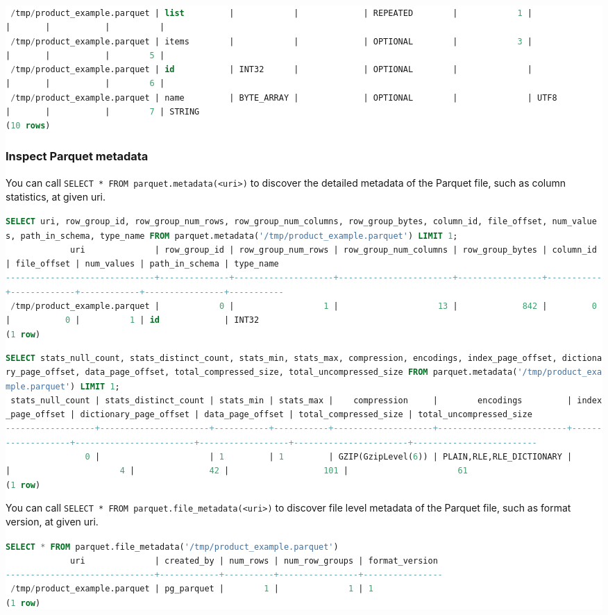 ```sql  
 /tmp/product_example.parquet | list         |            |             | REPEATED        |            1 |                |       |           |          |   
 /tmp/product_example.parquet | items        |            |             | OPTIONAL        |            3 |                |       |           |        5 |   
 /tmp/product_example.parquet | id           | INT32      |             | OPTIONAL        |              |                |       |           |        6 |   
 /tmp/product_example.parquet | name         | BYTE_ARRAY |             | OPTIONAL        |              | UTF8           |       |           |        7 | STRING  
(10 rows)  
```  
  
### Inspect Parquet metadata  
You can call `SELECT * FROM parquet.metadata(<uri>)` to discover the detailed metadata of the Parquet file, such as column statistics, at given uri.  
  
```sql  
SELECT uri, row_group_id, row_group_num_rows, row_group_num_columns, row_group_bytes, column_id, file_offset, num_values, path_in_schema, type_name FROM parquet.metadata('/tmp/product_example.parquet') LIMIT 1;  
             uri              | row_group_id | row_group_num_rows | row_group_num_columns | row_group_bytes | column_id | file_offset | num_values | path_in_schema | type_name   
------------------------------+--------------+--------------------+-----------------------+-----------------+-----------+-------------+------------+----------------+-----------  
 /tmp/product_example.parquet |            0 |                  1 |                    13 |             842 |         0 |           0 |          1 | id             | INT32  
(1 row)  
```  
  
```sql  
SELECT stats_null_count, stats_distinct_count, stats_min, stats_max, compression, encodings, index_page_offset, dictionary_page_offset, data_page_offset, total_compressed_size, total_uncompressed_size FROM parquet.metadata('/tmp/product_example.parquet') LIMIT 1;  
 stats_null_count | stats_distinct_count | stats_min | stats_max |    compression     |        encodings         | index_page_offset | dictionary_page_offset | data_page_offset | total_compressed_size | total_uncompressed_size   
------------------+----------------------+-----------+-----------+--------------------+--------------------------+-------------------+------------------------+------------------+-----------------------+-------------------------  
                0 |                      | 1         | 1         | GZIP(GzipLevel(6)) | PLAIN,RLE,RLE_DICTIONARY |                   |                      4 |               42 |                   101 |                      61  
(1 row)  
```  
  
You can call `SELECT * FROM parquet.file_metadata(<uri>)` to discover file level metadata of the Parquet file, such as format version, at given uri.  
  
```sql  
SELECT * FROM parquet.file_metadata('/tmp/product_example.parquet')  
             uri              | created_by | num_rows | num_row_groups | format_version   
------------------------------+------------+----------+----------------+----------------  
 /tmp/product_example.parquet | pg_parquet |        1 |              1 | 1  
(1 row)  
```  
  